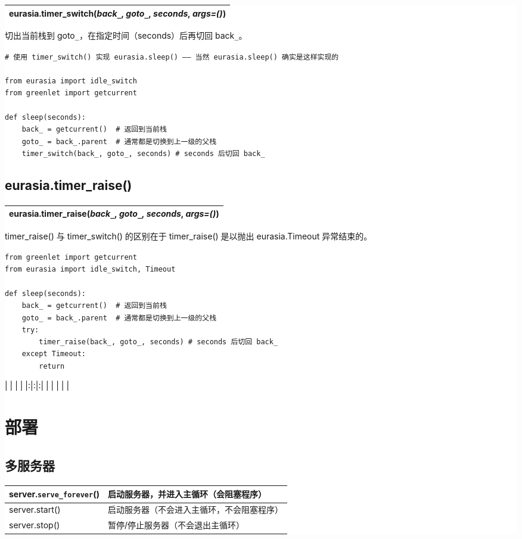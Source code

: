 | eurasia.timer\_switch(_**back`_`**_, _**goto`_`**_, _**seconds**_, _**args**=()_) |
|:----------------------------------------------------------------------------------|

切出当前栈到 goto`_`，在指定时间（seconds）后再切回 back`_`。

```
# 使用 timer_switch() 实现 eurasia.sleep() —— 当然 eurasia.sleep() 确实是这样实现的

from eurasia import idle_switch
from greenlet import getcurrent

def sleep(seconds):
    back_ = getcurrent()  # 返回到当前栈
    goto_ = back_.parent  # 通常都是切换到上一级的父栈
    timer_switch(back_, goto_, seconds) # seconds 后切回 back_
```

## eurasia.timer\_raise() ##

| eurasia.timer\_raise(_**back`_`**_, _**goto`_`**_, _**seconds**_, _**args**=()_) |
|:---------------------------------------------------------------------------------|

timer\_raise() 与 timer\_switch() 的区别在于 timer\_raise() 是以抛出 eurasia.Timeout 异常结束的。

```
from greenlet import getcurrent
from eurasia import idle_switch, Timeout

def sleep(seconds):
    back_ = getcurrent()  # 返回到当前栈
    goto_ = back_.parent  # 通常都是切换到上一级的父栈
    try:
        timer_raise(back_, goto_, seconds) # seconds 后切回 back_
    except Timeout:
        return
```

| | | |
|:|:|:|
|  |  |
|  |


# 部署 #

## 多服务器 ##

| server.`serve_forever`() | 启动服务器，并进入主循环（会阻塞程序） |
|:-------------------------|:----------------------------------------------------------|
| server.start() | 启动服务器（不会进入主循环，不会阻塞程序） |
| server.stop() | 暂停/停止服务器（不会退出主循环） |
